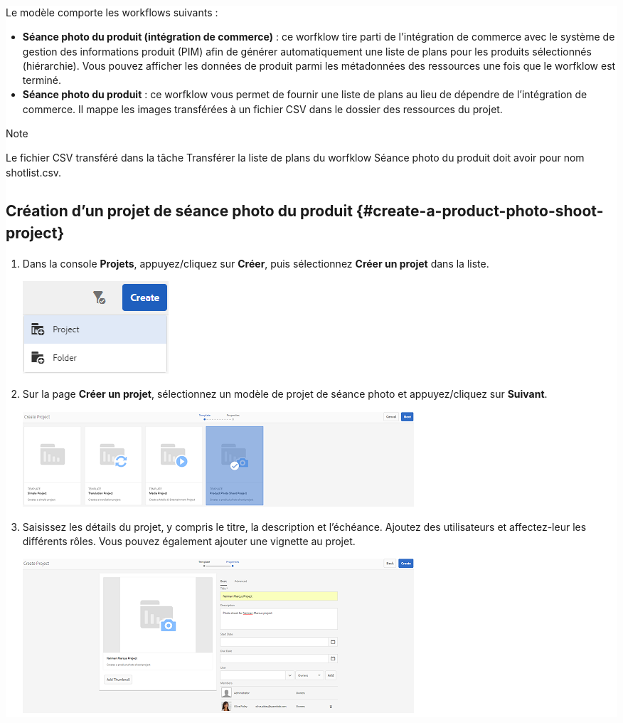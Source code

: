 Le modèle comporte les workflows suivants :

* **Séance photo du produit (intégration de commerce)** : ce worfklow tire parti de l’intégration de commerce avec le système de gestion des informations produit (PIM) afin de générer automatiquement une liste de plans pour les produits sélectionnés (hiérarchie). Vous pouvez afficher les données de produit parmi les métadonnées des ressources une fois que le worfklow est terminé.
* **Séance photo du produit** : ce worfklow vous permet de fournir une liste de plans au lieu de dépendre de l’intégration de commerce. Il mappe les images transférées à un fichier CSV dans le dossier des ressources du projet.

>[!NOTE]
>
>Le fichier CSV transféré dans la tâche Transférer la liste de plans du worfklow Séance photo du produit doit avoir pour nom shotlist.csv.

## Création d’un projet de séance photo du produit  {#create-a-product-photo-shoot-project}

1. Dans la console **Projets**, appuyez/cliquez sur **Créer**, puis sélectionnez **Créer un projet** dans la liste.

   ![chlimage_1-132](assets/chlimage_1-132a.png)

1. Sur la page **Créer un projet**, sélectionnez un modèle de projet de séance photo et appuyez/cliquez sur **Suivant**.

   ![chlimage_1-133](assets/chlimage_1-133a.png)

1. Saisissez les détails du projet, y compris le titre, la description et l’échéance. Ajoutez des utilisateurs et affectez-leur les différents rôles. Vous pouvez également ajouter une vignette au projet.

   ![chlimage_1-134](assets/chlimage_1-134a.png)
